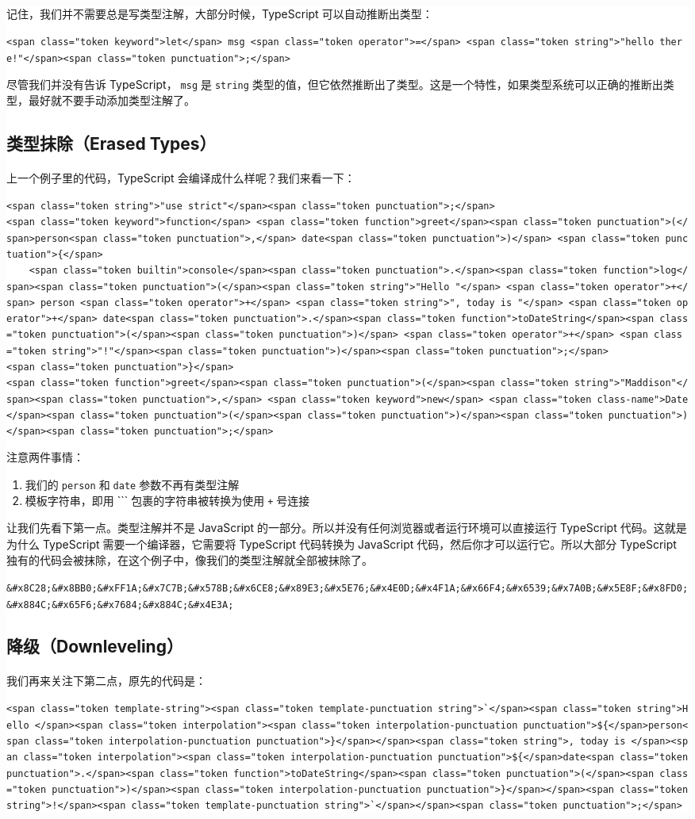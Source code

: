 记住，我们并不需要总是写类型注解，大部分时候，TypeScript 可以自动推断出类型：

```
<span class="token keyword">let</span> msg <span class="token operator">=</span> <span class="token string">"hello there!"</span><span class="token punctuation">;</span>

```

尽管我们并没有告诉 TypeScript， `msg` 是 `string` 类型的值，但它依然推断出了类型。这是一个特性，如果类型系统可以正确的推断出类型，最好就不要手动添加类型注解了。

## 类型抹除（Erased Types）

上一个例子里的代码，TypeScript 会编译成什么样呢？我们来看一下：

```
<span class="token string">"use strict"</span><span class="token punctuation">;</span>
<span class="token keyword">function</span> <span class="token function">greet</span><span class="token punctuation">(</span>person<span class="token punctuation">,</span> date<span class="token punctuation">)</span> <span class="token punctuation">{</span>
    <span class="token builtin">console</span><span class="token punctuation">.</span><span class="token function">log</span><span class="token punctuation">(</span><span class="token string">"Hello "</span> <span class="token operator">+</span> person <span class="token operator">+</span> <span class="token string">", today is "</span> <span class="token operator">+</span> date<span class="token punctuation">.</span><span class="token function">toDateString</span><span class="token punctuation">(</span><span class="token punctuation">)</span> <span class="token operator">+</span> <span class="token string">"!"</span><span class="token punctuation">)</span><span class="token punctuation">;</span>
<span class="token punctuation">}</span>
<span class="token function">greet</span><span class="token punctuation">(</span><span class="token string">"Maddison"</span><span class="token punctuation">,</span> <span class="token keyword">new</span> <span class="token class-name">Date</span><span class="token punctuation">(</span><span class="token punctuation">)</span><span class="token punctuation">)</span><span class="token punctuation">;</span>
```

注意两件事情：

1. 我们的 `person` 和 `date` 参数不再有类型注解
2. 模板字符串，即用 ``` 包裹的字符串被转换为使用 `+` 号连接

让我们先看下第一点。类型注解并不是 JavaScript 的一部分。所以并没有任何浏览器或者运行环境可以直接运行 TypeScript 代码。这就是为什么 TypeScript 需要一个编译器，它需要将 TypeScript 代码转换为 JavaScript 代码，然后你才可以运行它。所以大部分 TypeScript 独有的代码会被抹除，在这个例子中，像我们的类型注解就全部被抹除了。

```
&#x8C28;&#x8BB0;&#xFF1A;&#x7C7B;&#x578B;&#x6CE8;&#x89E3;&#x5E76;&#x4E0D;&#x4F1A;&#x66F4;&#x6539;&#x7A0B;&#x5E8F;&#x8FD0;&#x884C;&#x65F6;&#x7684;&#x884C;&#x4E3A;
```

## 降级（Downleveling）

我们再来关注下第二点，原先的代码是：

```
<span class="token template-string"><span class="token template-punctuation string">`</span><span class="token string">Hello </span><span class="token interpolation"><span class="token interpolation-punctuation punctuation">${</span>person<span class="token interpolation-punctuation punctuation">}</span></span><span class="token string">, today is </span><span class="token interpolation"><span class="token interpolation-punctuation punctuation">${</span>date<span class="token punctuation">.</span><span class="token function">toDateString</span><span class="token punctuation">(</span><span class="token punctuation">)</span><span class="token interpolation-punctuation punctuation">}</span></span><span class="token string">!</span><span class="token template-punctuation string">`</span></span><span class="token punctuation">;</span>
```
